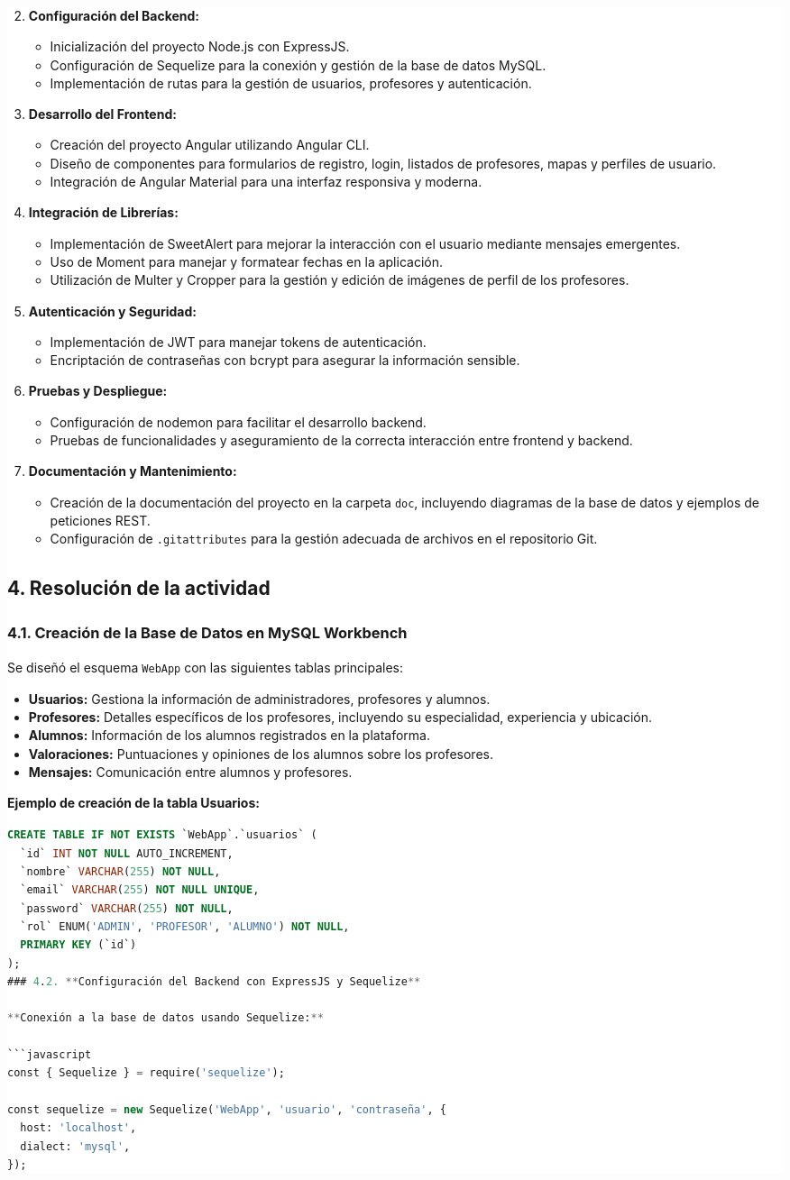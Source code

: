 2. **Configuración del Backend:**
   - Inicialización del proyecto Node.js con ExpressJS.
   - Configuración de Sequelize para la conexión y gestión de la base de datos MySQL.
   - Implementación de rutas para la gestión de usuarios, profesores y autenticación.
   
3. **Desarrollo del Frontend:**
   - Creación del proyecto Angular utilizando Angular CLI.
   - Diseño de componentes para formularios de registro, login, listados de profesores, mapas y perfiles de usuario.
   - Integración de Angular Material para una interfaz responsiva y moderna.
   
4. **Integración de Librerías:**
   - Implementación de SweetAlert para mejorar la interacción con el usuario mediante mensajes emergentes.
   - Uso de Moment para manejar y formatear fechas en la aplicación.
   - Utilización de Multer y Cropper para la gestión y edición de imágenes de perfil de los profesores.
   
5. **Autenticación y Seguridad:**
   - Implementación de JWT para manejar tokens de autenticación.
   - Encriptación de contraseñas con bcrypt para asegurar la información sensible.
   
6. **Pruebas y Despliegue:**
   - Configuración de nodemon para facilitar el desarrollo backend.
   - Pruebas de funcionalidades y aseguramiento de la correcta interacción entre frontend y backend.
   
7. **Documentación y Mantenimiento:**
   - Creación de la documentación del proyecto en la carpeta `doc`, incluyendo diagramas de la base de datos y ejemplos de peticiones REST.
   - Configuración de `.gitattributes` para la gestión adecuada de archivos en el repositorio Git.

## 4. Resolución de la actividad

### 4.1. Creación de la Base de Datos en MySQL Workbench

Se diseñó el esquema `WebApp` con las siguientes tablas principales:

- **Usuarios:** Gestiona la información de administradores, profesores y alumnos.
- **Profesores:** Detalles específicos de los profesores, incluyendo su especialidad, experiencia y ubicación.
- **Alumnos:** Información de los alumnos registrados en la plataforma.
- **Valoraciones:** Puntuaciones y opiniones de los alumnos sobre los profesores.
- **Mensajes:** Comunicación entre alumnos y profesores.

**Ejemplo de creación de la tabla Usuarios:**

```sql
CREATE TABLE IF NOT EXISTS `WebApp`.`usuarios` (
  `id` INT NOT NULL AUTO_INCREMENT,
  `nombre` VARCHAR(255) NOT NULL,
  `email` VARCHAR(255) NOT NULL UNIQUE,
  `password` VARCHAR(255) NOT NULL,
  `rol` ENUM('ADMIN', 'PROFESOR', 'ALUMNO') NOT NULL,
  PRIMARY KEY (`id`)
);
### 4.2. **Configuración del Backend con ExpressJS y Sequelize**

**Conexión a la base de datos usando Sequelize:**

```javascript
const { Sequelize } = require('sequelize');

const sequelize = new Sequelize('WebApp', 'usuario', 'contraseña', {
  host: 'localhost',
  dialect: 'mysql',
});

```